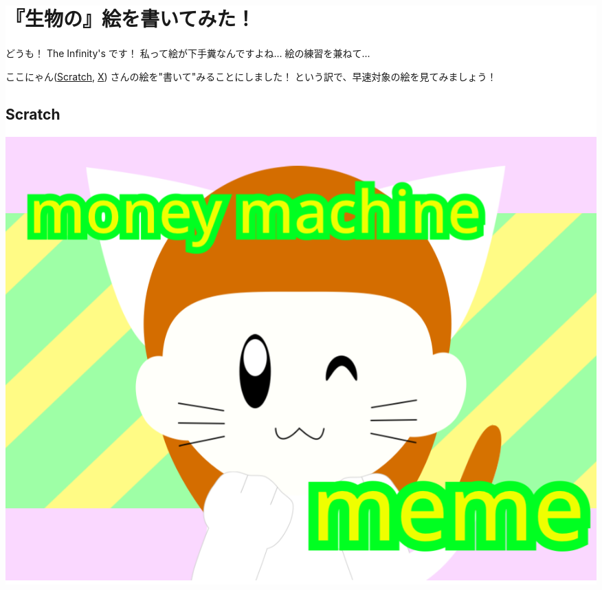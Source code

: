 # 『生物の』絵を書いてみた！

どうも！ The Infinity's です！
私って絵が下手糞なんですよね...
絵の練習を兼ねて...

ここにゃん([Scratch](https://scratch.mit.edu/users/Kokonyan-225/), [X](https://x.com/miso_cat225))
さんの絵を"書いて"みることにしました！
という訳で、早速対象の絵を見てみましょう！

<style>
  img.article-imgs{
    width:100%;
    height:auto;
  }
</style>

## Scratch

<a href="https://scratch.mit.edu/projects/645241645/">
  <img src="./img/Kokonyan-first.png" class="article-imgs" />
</a>
<a href="https://scratch.mit.edu/projects/676788547/">